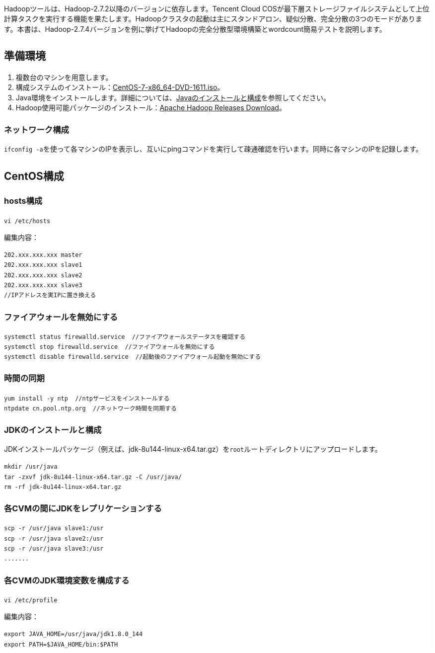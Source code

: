 Hadoopツールは、Hadoop-2.7.2以降のバージョンに依存します。Tencent Cloud COSが最下層ストレージファイルシステムとして上位計算タスクを実行する機能を果たします。Hadoopクラスタの起動は主にスタンドアロン、疑似分散、完全分散の3つのモードがあります。本書は、Hadoop-2.7.4バージョンを例に挙げてHadoopの完全分散型環境構築とwordcount簡易テストを説明します。

## 準備環境
1. 複数台のマシンを用意します。
2. 構成システムのインストール：[CentOS-7-x86_64-DVD-1611.iso](http://isoredirect.centos.org/centos/7/isos/x86_64/)。
3. Java環境をインストールします。詳細については、[Javaのインストールと構成](/doc/product/436/10865)を参照してください。
4. Hadoop使用可能パッケージのインストール：[Apache Hadoop Releases Download](http://hadoop.apache.org/releases.html#16+April%2C+2018%3A+Release+2.7.6+available)。

### ネットワーク構成
`ifconfig -a`を使って各マシンのIPを表示し、互いにpingコマンドを実行して疎通確認を行います。同時に各マシンのIPを記録します。

## CentOS構成
### hosts構成
```
vi /etc/hosts
```
編集内容：
```
202.xxx.xxx.xxx master
202.xxx.xxx.xxx slave1
202.xxx.xxx.xxx slave2
202.xxx.xxx.xxx slave3
//IPアドレスを実IPに置き換える
```
### ファイアウォールを無効にする
```
systemctl status firewalld.service  //ファイアウォールステータスを確認する
systemctl stop firewalld.service  //ファイアウォールを無効にする
systemctl disable firewalld.service  //起動後のファイアウォール起動を無効にする
```
### 時間の同期
```
yum install -y ntp  //ntpサービスをインストールする
ntpdate cn.pool.ntp.org  //ネットワーク時間を同期する
```
### JDKのインストールと構成
JDKインストールパッケージ（例えば、jdk-8u144-linux-x64.tar.gz）を`root`ルートディレクトリにアップロードします。
```
mkdir /usr/java
tar -zxvf jdk-8u144-linux-x64.tar.gz -C /usr/java/
rm -rf jdk-8u144-linux-x64.tar.gz
```
### 各CVMの間にJDKをレプリケーションする
```
scp -r /usr/java slave1:/usr
scp -r /usr/java slave2:/usr
scp -r /usr/java slave3:/usr
.......
```
### 各CVMのJDK環境変数を構成する
```
vi /etc/profile
```
編集内容：
```
export JAVA_HOME=/usr/java/jdk1.8.0_144
export PATH=$JAVA_HOME/bin:$PATH
```